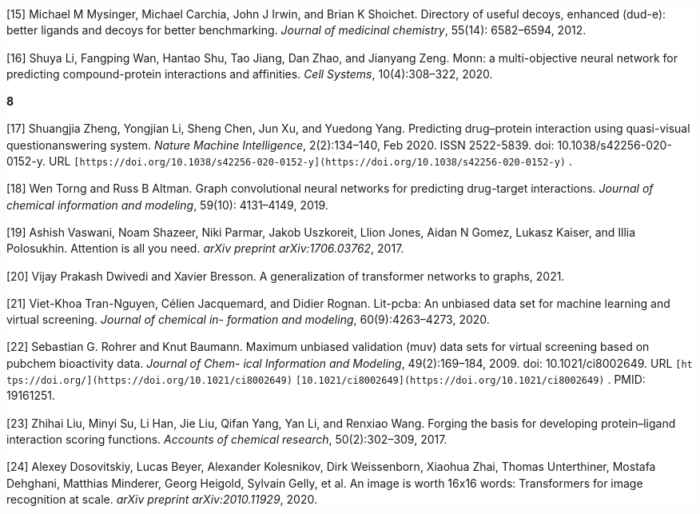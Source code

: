 [15] Michael M Mysinger, Michael Carchia, John J Irwin,
and Brian K Shoichet. Directory of useful decoys, enhanced (dud-e): better ligands and decoys for better
benchmarking. _Journal of medicinal chemistry_, 55(14):
6582–6594, 2012.

[16] Shuya Li, Fangping Wan, Hantao Shu, Tao Jiang, Dan
Zhao, and Jianyang Zeng. Monn: a multi-objective
neural network for predicting compound-protein interactions and affinities. _Cell Systems_, 10(4):308–322, 2020.


**8**




[17] Shuangjia Zheng, Yongjian Li, Sheng Chen, Jun Xu,
and Yuedong Yang. Predicting drug–protein interaction
using quasi-visual questionanswering system. _Nature_
_Machine Intelligence_, 2(2):134–140, Feb 2020. ISSN
2522-5839. doi: 10.1038/s42256-020-0152-y. URL
`[https://doi.org/10.1038/s42256-020-0152-y](https://doi.org/10.1038/s42256-020-0152-y)` .

[18] Wen Torng and Russ B Altman. Graph convolutional
neural networks for predicting drug-target interactions.
_Journal of chemical information and modeling_, 59(10):
4131–4149, 2019.

[19] Ashish Vaswani, Noam Shazeer, Niki Parmar, Jakob
Uszkoreit, Llion Jones, Aidan N Gomez, Lukasz Kaiser,
and Illia Polosukhin. Attention is all you need. _arXiv_
_preprint arXiv:1706.03762_, 2017.

[20] Vijay Prakash Dwivedi and Xavier Bresson. A generalization of transformer networks to graphs, 2021.

[21] Viet-Khoa Tran-Nguyen, Célien Jacquemard, and Didier Rognan. Lit-pcba: An unbiased data set for machine
learning and virtual screening. _Journal of chemical in-_
_formation and modeling_, 60(9):4263–4273, 2020.

[22] Sebastian G. Rohrer and Knut Baumann. Maximum unbiased validation (muv) data sets for virtual screening
based on pubchem bioactivity data. _Journal of Chem-_
_ical Information and Modeling_, 49(2):169–184, 2009.
doi: 10.1021/ci8002649. URL `[https://doi.org/](https://doi.org/10.1021/ci8002649)`
`[10.1021/ci8002649](https://doi.org/10.1021/ci8002649)` . PMID: 19161251.

[23] Zhihai Liu, Minyi Su, Li Han, Jie Liu, Qifan Yang, Yan
Li, and Renxiao Wang. Forging the basis for developing
protein–ligand interaction scoring functions. _Accounts_
_of chemical research_, 50(2):302–309, 2017.

[24] Alexey Dosovitskiy, Lucas Beyer, Alexander
Kolesnikov, Dirk Weissenborn, Xiaohua Zhai, Thomas
Unterthiner, Mostafa Dehghani, Matthias Minderer,
Georg Heigold, Sylvain Gelly, et al. An image is worth
16x16 words: Transformers for image recognition at
scale. _arXiv preprint arXiv:2010.11929_, 2020.
